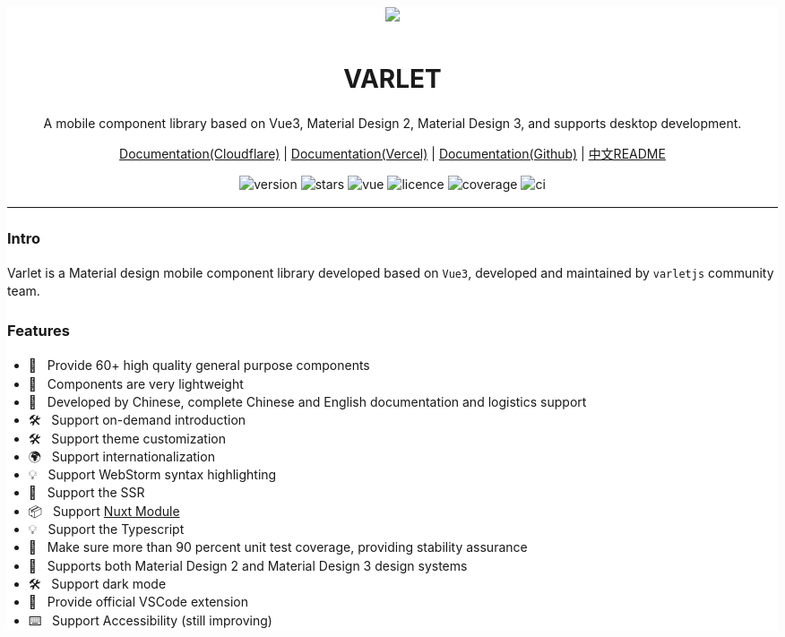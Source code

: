 <div align="center">
  <a href="https://varlet.pages.dev/#/en-US/index">
    <img src="https://varlet.pages.dev/logo.svg" width="150">
  </a>
  <h1>VARLET</h1>
  <p>A mobile component library based on Vue3, Material Design 2, Material Design 3, and supports desktop development.</p>
  <p>
    <a href="https://varlet.pages.dev/#/en-US/index">Documentation(Cloudflare)</a> |
    <a href="https://varlet-varletjs.vercel.app/#/en-US/index">Documentation(Vercel)</a> |
    <a href="https://varletjs.github.io/varlet/#/en-US/index">Documentation(Github)</a> | 
    <a href="https://github.com/varletjs/varlet/blob/dev/README.zh-CN.md">中文README</a>
  </p>
  <p>
    <img src="https://img.shields.io/npm/v/@varlet/ui?style=flat-square" alt="version">
    <img src="https://img.shields.io/github/stars/varletjs/varlet" alt="stars">
    <img src="https://img.shields.io/badge/vue-v3.2.0%2B-%23407fbc" alt="vue">
    <img src="https://img.shields.io/npm/l/@varlet/ui.svg" alt="licence">
    <img src="https://img.shields.io/codecov/c/github/varletjs/varlet" alt="coverage">
    <img src="https://github.com/varletjs/varlet/workflows/CI/badge.svg" alt="ci">
  </p>
</div>

---

### Intro

Varlet is a Material design mobile component library developed based on `Vue3`, developed and maintained by `varletjs` community team.


### Features

- 🚀 &nbsp; Provide 60+ high quality general purpose components
- 🚀 &nbsp; Components are very lightweight
- 💪 &nbsp; Developed by Chinese, complete Chinese and English documentation and logistics support
- 🛠️ &nbsp; Support on-demand introduction
- 🛠️ &nbsp; Support theme customization
- 🌍 &nbsp; Support internationalization
- 💡 &nbsp; Support WebStorm syntax highlighting
- 💪 &nbsp; Support the SSR
- 📦 &nbsp; Support [Nuxt Module](https://github.com/varletjs/varlet-nuxt)
- 💡 &nbsp; Support the Typescript
- 💪 &nbsp; Make sure more than 90 percent unit test coverage, providing stability assurance
- 🎨 &nbsp; Supports both Material Design 2 and Material Design 3 design systems
- 🛠️ &nbsp; Support dark mode
- 🔧 &nbsp; Provide official VSCode extension
- ⌨️ &nbsp; Support Accessibility (still improving)
